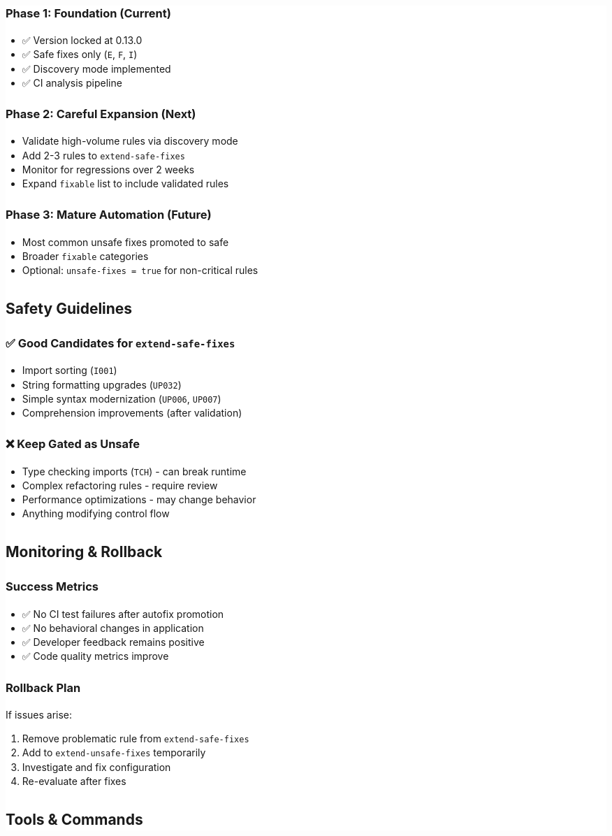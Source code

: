 ### Phase 1: Foundation (Current)
- ✅ Version locked at 0.13.0
- ✅ Safe fixes only (`E`, `F`, `I`)
- ✅ Discovery mode implemented
- ✅ CI analysis pipeline

### Phase 2: Careful Expansion (Next)
- Validate high-volume rules via discovery mode
- Add 2-3 rules to `extend-safe-fixes`
- Monitor for regressions over 2 weeks
- Expand `fixable` list to include validated rules

### Phase 3: Mature Automation (Future)
- Most common unsafe fixes promoted to safe
- Broader `fixable` categories
- Optional: `unsafe-fixes = true` for non-critical rules

## Safety Guidelines

### ✅ Good Candidates for `extend-safe-fixes`
- Import sorting (`I001`)
- String formatting upgrades (`UP032`)
- Simple syntax modernization (`UP006`, `UP007`)
- Comprehension improvements (after validation)

### ❌ Keep Gated as Unsafe
- Type checking imports (`TCH`) - can break runtime
- Complex refactoring rules - require review
- Performance optimizations - may change behavior
- Anything modifying control flow

## Monitoring & Rollback

### Success Metrics
- ✅ No CI test failures after autofix promotion
- ✅ No behavioral changes in application
- ✅ Developer feedback remains positive
- ✅ Code quality metrics improve

### Rollback Plan
If issues arise:
1. Remove problematic rule from `extend-safe-fixes`
2. Add to `extend-unsafe-fixes` temporarily
3. Investigate and fix configuration
4. Re-evaluate after fixes

## Tools & Commands
